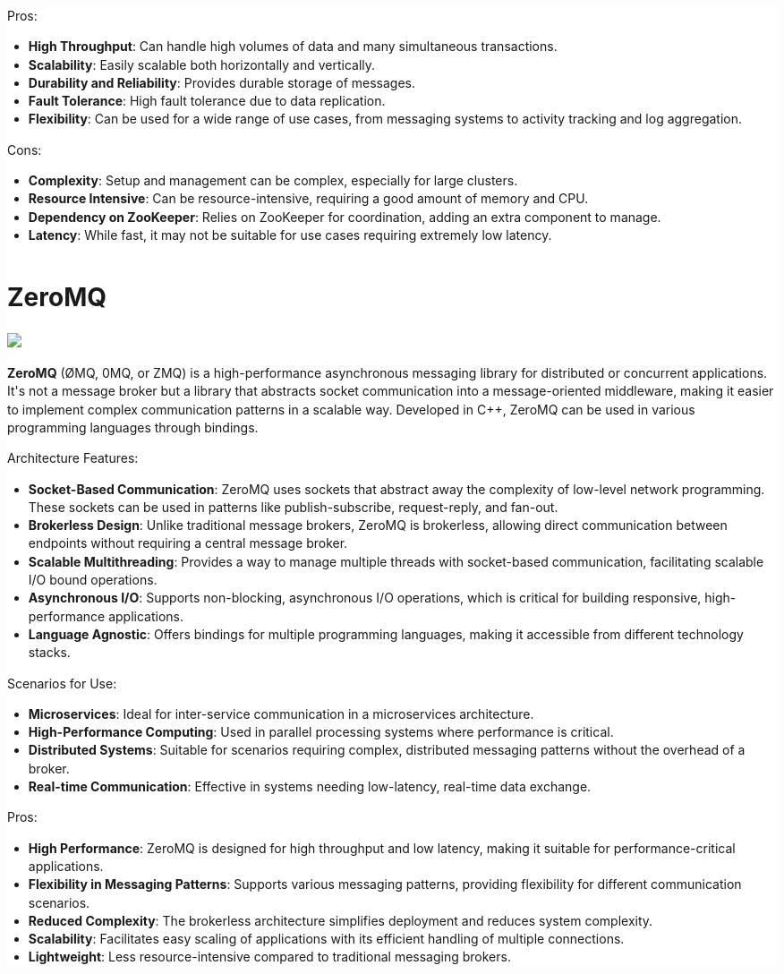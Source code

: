 Pros:

* **High Throughput**: Can handle high volumes of data and many simultaneous transactions.
* **Scalability**: Easily scalable both horizontally and vertically.
* **Durability and Reliability**: Provides durable storage of messages.
* **Fault Tolerance**: High fault tolerance due to data replication.
* **Flexibility**: Can be used for a wide range of use cases, from messaging systems to activity tracking and log aggregation.

Cons:

* **Complexity**: Setup and management can be complex, especially for large clusters.
* **Resource Intensive**: Can be resource-intensive, requiring a good amount of memory and CPU.
* **Dependency on ZooKeeper**: Relies on ZooKeeper for coordination, adding an extra component to manage.
* **Latency**: While fast, it may not be suitable for use cases requiring extremely low latency.

# ZeroMQ

![](https://hackernoon.imgix.net/images/iOvSeC4bWUctj2q3XImABGDqXVO2-gav3536.jpeg)

**ZeroMQ** (ØMQ, 0MQ, or ZMQ) is a high-performance asynchronous messaging library for distributed or concurrent applications. It's not a message broker but a library that abstracts socket communication into a message-oriented middleware, making it easier to implement complex communication patterns in a scalable way. Developed in C++, ZeroMQ can be used in various programming languages through bindings.

Architecture Features:

* **Socket-Based Communication**: ZeroMQ uses sockets that abstract away the complexity of low-level network programming. These sockets can be used in patterns like publish-subscribe, request-reply, and fan-out.
* **Brokerless Design**: Unlike traditional message brokers, ZeroMQ is brokerless, allowing direct communication between endpoints without requiring a central message broker.
* **Scalable Multithreading**: Provides a way to manage multiple threads with socket-based communication, facilitating scalable I/O bound operations.
* **Asynchronous I/O**: Supports non-blocking, asynchronous I/O operations, which is critical for building responsive, high-performance applications.
* **Language Agnostic**: Offers bindings for multiple programming languages, making it accessible from different technology stacks.

Scenarios for Use:

* **Microservices**: Ideal for inter-service communication in a microservices architecture.
* **High-Performance Computing**: Used in parallel processing systems where performance is critical.
* **Distributed Systems**: Suitable for scenarios requiring complex, distributed messaging patterns without the overhead of a broker.
* **Real-time Communication**: Effective in systems needing low-latency, real-time data exchange.

Pros:

* **High Performance**: ZeroMQ is designed for high throughput and low latency, making it suitable for performance-critical applications.
* **Flexibility in Messaging Patterns**: Supports various messaging patterns, providing flexibility for different communication scenarios.
* **Reduced Complexity**: The brokerless architecture simplifies deployment and reduces system complexity.
* **Scalability**: Facilitates easy scaling of applications with its efficient handling of multiple connections.
* **Lightweight**: Less resource-intensive compared to traditional messaging brokers.
